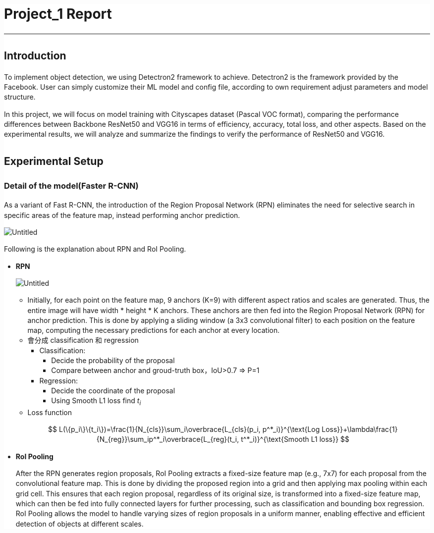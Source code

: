 # Project_1 Report

---

## Introduction

To implement object detection, we using Detectron2 framework to achieve. Detectron2 is the framework provided by the Facebook. User can simply customize their ML model and config file, according to own requirement adjust parameters and model structure.

In this project, we will focus on model training with Cityscapes dataset (Pascal VOC format), comparing the performance differences between Backbone ResNet50 and VGG16 in terms of efficiency, accuracy, total loss, and other aspects. Based on the experimental results, we will analyze and summarize the findings to verify the performance of ResNet50 and VGG16.

## **Experimental Setup**

### Detail of the model(Faster R-CNN)

As a variant of Fast R-CNN, the introduction of the Region Proposal Network (RPN) eliminates the need for selective search in specific areas of the feature map, instead performing anchor prediction.

![Untitled](Project_1%20Report%203879b77c10c44de39534d30921ce429f/Untitled.png)

Following is the explanation about RPN and RoI Pooling.

- **RPN**
    
    ![Untitled](Project_1%20Report%203879b77c10c44de39534d30921ce429f/Untitled%201.png)
    
    - Initially, for each point on the feature map, 9 anchors (K=9) with different aspect ratios and scales are generated. Thus, the entire image will have width * height * K anchors. These anchors are then fed into the Region Proposal Network (RPN) for anchor prediction. This is done by applying a sliding window (a 3x3 convolutional filter) to each position on the feature map, computing the necessary predictions for each anchor at every location.
    - 會分成 classification 和 regression
        - Classification:
            - Decide the probability of the proposal
            - Compare between anchor and groud-truth box，IoU>0.7 ⇒ P=1
        - Regression:
            - Decide the coordinate of the proposal
            - Using Smooth L1 loss find $t_i$
    - Loss function
    
    $$
    L(\{p_i\}\{t_i\})=\frac{1}{N_{cls}}\sum_i\overbrace{L_{cls}(p_i, p^*_i)}^{\text{Log Loss}}+\lambda\frac{1}{N_{reg}}\sum_ip^*_i\overbrace{L_{reg}(t_i, t^*_i)}^{\text{Smooth L1 loss}}
    $$
    
- **RoI Pooling**
    
    After the RPN generates region proposals, RoI Pooling extracts a fixed-size feature map (e.g., 7x7) for each proposal from the convolutional feature map. This is done by dividing the proposed region into a grid and then applying max pooling within each grid cell. This ensures that each region proposal, regardless of its original size, is transformed into a fixed-size feature map, which can then be fed into fully connected layers for further processing, such as classification and bounding box regression. RoI Pooling allows the model to handle varying sizes of region proposals in a uniform manner, enabling effective and efficient detection of objects at different scales.
    